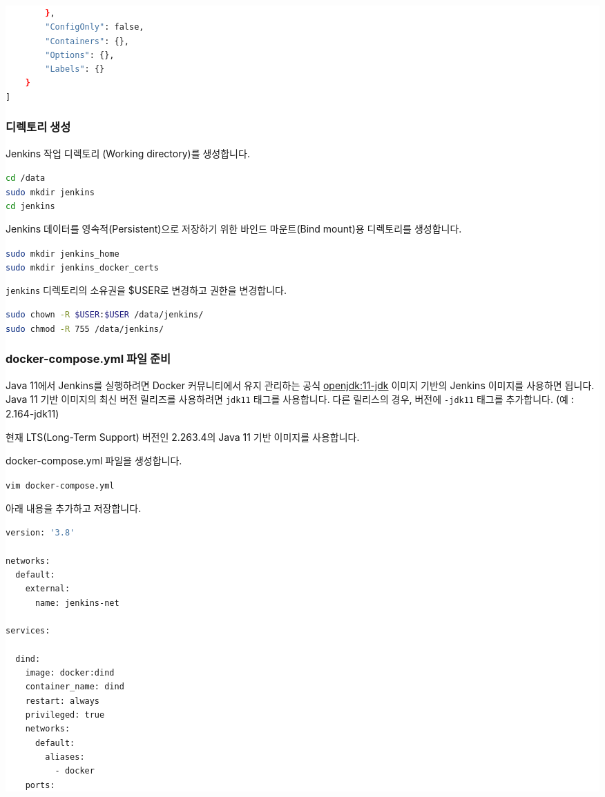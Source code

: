 ```bash
        },
        "ConfigOnly": false,
        "Containers": {},
        "Options": {},
        "Labels": {}
    }
]
```

### 디렉토리 생성

Jenkins 작업 디렉토리 (Working directory)를 생성합니다.

```bash
cd /data
sudo mkdir jenkins
cd jenkins
```

Jenkins 데이터를 영속적(Persistent)으로 저장하기 위한 바인드 마운트(Bind mount)용 디렉토리를 생성합니다.

```bash
sudo mkdir jenkins_home
sudo mkdir jenkins_docker_certs
```

`jenkins` 디렉토리의 소유권을 $USER로 변경하고 권한을 변경합니다.

```bash
sudo chown -R $USER:$USER /data/jenkins/
sudo chmod -R 755 /data/jenkins/
```

### docker-compose.yml 파일 준비

Java 11에서 Jenkins를 실행하려면 Docker 커뮤니티에서 유지 관리하는 공식 [openjdk:11-jdk](https://hub.docker.com/_/openjdk) 이미지 기반의 Jenkins 이미지를 사용하면 됩니다.  
Java 11 기반 이미지의 최신 버전 릴리즈를 사용하려면 `jdk11` 태그를 사용합니다. 다른 릴리스의 경우, 버전에 `-jdk11` 태그를 추가합니다. (예 : 2.164-jdk11)

현재 LTS(Long-Term Support) 버전인 2.263.4의 Java 11 기반 이미지를 사용합니다.

docker-compose.yml 파일을 생성합니다.

```bash
vim docker-compose.yml
```

아래 내용을 추가하고 저장합니다.

```bash
version: '3.8'

networks:
  default:
    external:
      name: jenkins-net

services:

  dind:
    image: docker:dind
    container_name: dind
    restart: always
    privileged: true
    networks:
      default:
        aliases:
          - docker
    ports:
```